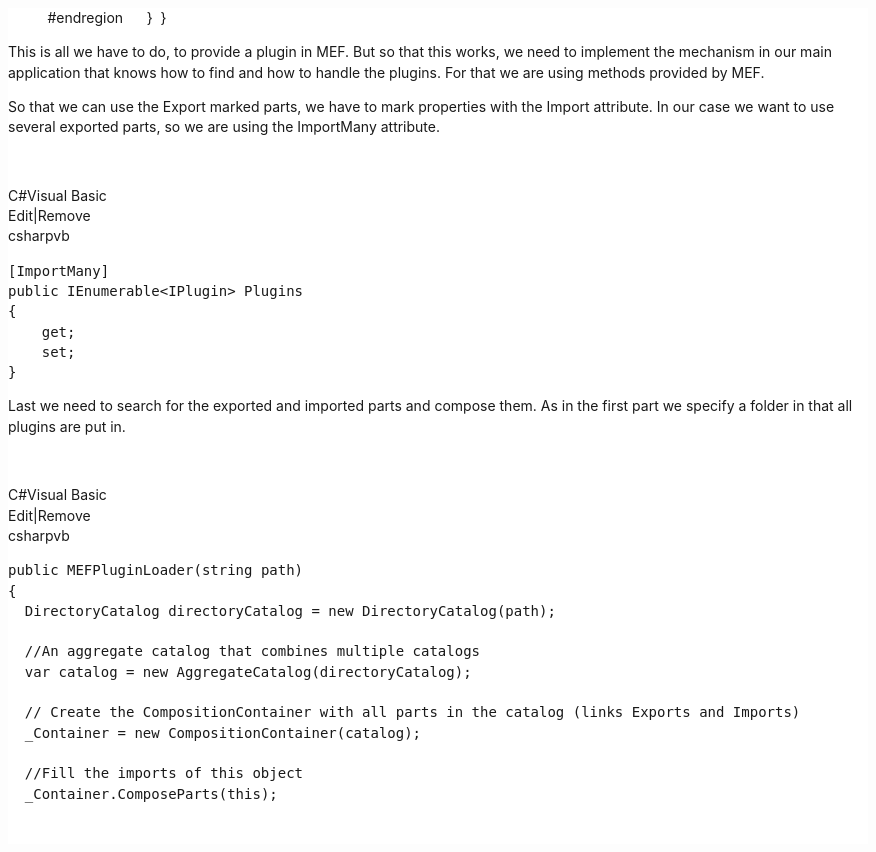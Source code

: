 &nbsp;
&nbsp;&nbsp;&nbsp;&nbsp;&nbsp;&nbsp;&nbsp;&nbsp;#endregion</span>&nbsp;
&nbsp;&nbsp;&nbsp;&nbsp;}&nbsp;
}</pre>
</div>
</div>
</div>
<div class="endscriptcode">This is all we have to do, to provide a plugin in MEF. But so that this works, we need to implement the mechanism in our main application that knows how to find and how to handle the plugins. For that we are using methods provided
 by MEF.</div>
<p class="endscriptcode">So that we can use the Export marked parts, we have to mark properties with the Import attribute. In our case we want to use several exported parts, so we are using the ImportMany attribute.</p>
<p class="endscriptcode">&nbsp;</p>
<div class="scriptcode">
<div class="pluginEditHolder" pluginCommand="mceScriptCode">
<div class="title"><span>C#</span><span>Visual Basic</span></div>
<div class="pluginLinkHolder"><span class="pluginEditHolderLink">Edit</span>|<span class="pluginRemoveHolderLink">Remove</span></div>
<span class="hidden">csharp</span><span class="hidden">vb</span>


<div class="preview">
<pre class="csharp">[ImportMany]&nbsp;
<span class="cs__keyword">public</span>&nbsp;IEnumerable&lt;IPlugin&gt;&nbsp;Plugins&nbsp;
{&nbsp;
&nbsp;&nbsp;&nbsp;&nbsp;<span class="cs__keyword">get</span>;&nbsp;
&nbsp;&nbsp;&nbsp;&nbsp;<span class="cs__keyword">set</span>;&nbsp;
}</pre>
</div>
</div>
</div>
<div class="endscriptcode">Last we need to search for the exported and imported parts and compose them. As in the first part we specify a folder in that all plugins are put in.</div>
<p>&nbsp;</p>
<div class="scriptcode">
<div class="pluginEditHolder" pluginCommand="mceScriptCode">
<div class="title"><span>C#</span><span>Visual Basic</span></div>
<div class="pluginLinkHolder"><span class="pluginEditHolderLink">Edit</span>|<span class="pluginRemoveHolderLink">Remove</span></div>
<span class="hidden">csharp</span><span class="hidden">vb</span>


<div class="preview">
<pre class="csharp"><span class="cs__keyword">public</span>&nbsp;MEFPluginLoader(<span class="cs__keyword">string</span>&nbsp;path)&nbsp;
{&nbsp;
&nbsp;&nbsp;DirectoryCatalog&nbsp;directoryCatalog&nbsp;=&nbsp;<span class="cs__keyword">new</span>&nbsp;DirectoryCatalog(path);&nbsp;
&nbsp;
&nbsp;&nbsp;<span class="cs__com">//An&nbsp;aggregate&nbsp;catalog&nbsp;that&nbsp;combines&nbsp;multiple&nbsp;catalogs</span>&nbsp;
&nbsp;&nbsp;var&nbsp;catalog&nbsp;=&nbsp;<span class="cs__keyword">new</span>&nbsp;AggregateCatalog(directoryCatalog);&nbsp;
&nbsp;
&nbsp;&nbsp;<span class="cs__com">//&nbsp;Create&nbsp;the&nbsp;CompositionContainer&nbsp;with&nbsp;all&nbsp;parts&nbsp;in&nbsp;the&nbsp;catalog&nbsp;(links&nbsp;Exports&nbsp;and&nbsp;Imports)</span>&nbsp;
&nbsp;&nbsp;_Container&nbsp;=&nbsp;<span class="cs__keyword">new</span>&nbsp;CompositionContainer(catalog);&nbsp;
&nbsp;
&nbsp;&nbsp;<span class="cs__com">//Fill&nbsp;the&nbsp;imports&nbsp;of&nbsp;this&nbsp;object</span>&nbsp;
&nbsp;&nbsp;_Container.ComposeParts(<span class="cs__keyword">this</span>);&nbsp;